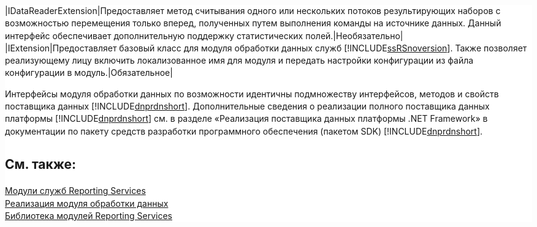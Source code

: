|IDataReaderExtension|Предоставляет метод считывания одного или нескольких потоков результирующих наборов с возможностью перемещения только вперед, полученных путем выполнения команды на источнике данных. Данный интерфейс обеспечивает дополнительную поддержку статистических полей.|Необязательно|  
|IExtension|Предоставляет базовый класс для модуля обработки данных служб [!INCLUDE[ssRSnoversion](../../../includes/ssrsnoversion-md.md)]. Также позволяет реализующему лицу включить локализованное имя для модуля и передать настройки конфигурации из файла конфигурации в модуль.|Обязательное|  
  
 Интерфейсы модуля обработки данных по возможности идентичны подмножеству интерфейсов, методов и свойств поставщика данных [!INCLUDE[dnprdnshort](../../../includes/dnprdnshort-md.md)]. Дополнительные сведения о реализации полного поставщика данных платформы [!INCLUDE[dnprdnshort](../../../includes/dnprdnshort-md.md)] см. в разделе «Реализация поставщика данных платформы .NET Framework» в документации по пакету средств разработки программного обеспечения (пакетом SDK) [!INCLUDE[dnprdnshort](../../../includes/dnprdnshort-md.md)].  
  
## <a name="see-also"></a>См. также:  
 [Модули служб Reporting Services](../../../reporting-services/extensions/reporting-services-extensions.md)   
 [Реализация модуля обработки данных](../../../reporting-services/extensions/data-processing/implementing-a-data-processing-extension.md)   
 [Библиотека модулей Reporting Services](../../../reporting-services/extensions/reporting-services-extension-library.md)  
  
  
